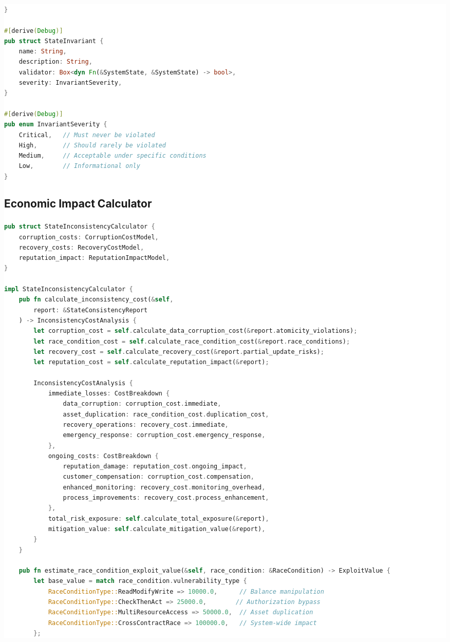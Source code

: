 ```rust
}

#[derive(Debug)]
pub struct StateInvariant {
    name: String,
    description: String,
    validator: Box<dyn Fn(&SystemState, &SystemState) -> bool>,
    severity: InvariantSeverity,
}

#[derive(Debug)]
pub enum InvariantSeverity {
    Critical,   // Must never be violated
    High,       // Should rarely be violated
    Medium,     // Acceptable under specific conditions
    Low,        // Informational only
}
```

## Economic Impact Calculator

```rust
pub struct StateInconsistencyCalculator {
    corruption_costs: CorruptionCostModel,
    recovery_costs: RecoveryCostModel,
    reputation_impact: ReputationImpactModel,
}

impl StateInconsistencyCalculator {
    pub fn calculate_inconsistency_cost(&self,
        report: &StateConsistencyReport
    ) -> InconsistencyCostAnalysis {
        let corruption_cost = self.calculate_data_corruption_cost(&report.atomicity_violations);
        let race_condition_cost = self.calculate_race_condition_cost(&report.race_conditions);
        let recovery_cost = self.calculate_recovery_cost(&report.partial_update_risks);
        let reputation_cost = self.calculate_reputation_impact(&report);

        InconsistencyCostAnalysis {
            immediate_losses: CostBreakdown {
                data_corruption: corruption_cost.immediate,
                asset_duplication: race_condition_cost.duplication_cost,
                recovery_operations: recovery_cost.immediate,
                emergency_response: corruption_cost.emergency_response,
            },
            ongoing_costs: CostBreakdown {
                reputation_damage: reputation_cost.ongoing_impact,
                customer_compensation: corruption_cost.compensation,
                enhanced_monitoring: recovery_cost.monitoring_overhead,
                process_improvements: recovery_cost.process_enhancement,
            },
            total_risk_exposure: self.calculate_total_exposure(&report),
            mitigation_value: self.calculate_mitigation_value(&report),
        }
    }

    pub fn estimate_race_condition_exploit_value(&self, race_condition: &RaceCondition) -> ExploitValue {
        let base_value = match race_condition.vulnerability_type {
            RaceConditionType::ReadModifyWrite => 10000.0,      // Balance manipulation
            RaceConditionType::CheckThenAct => 25000.0,        // Authorization bypass
            RaceConditionType::MultiResourceAccess => 50000.0,  // Asset duplication
            RaceConditionType::CrossContractRace => 100000.0,   // System-wide impact
        };
```